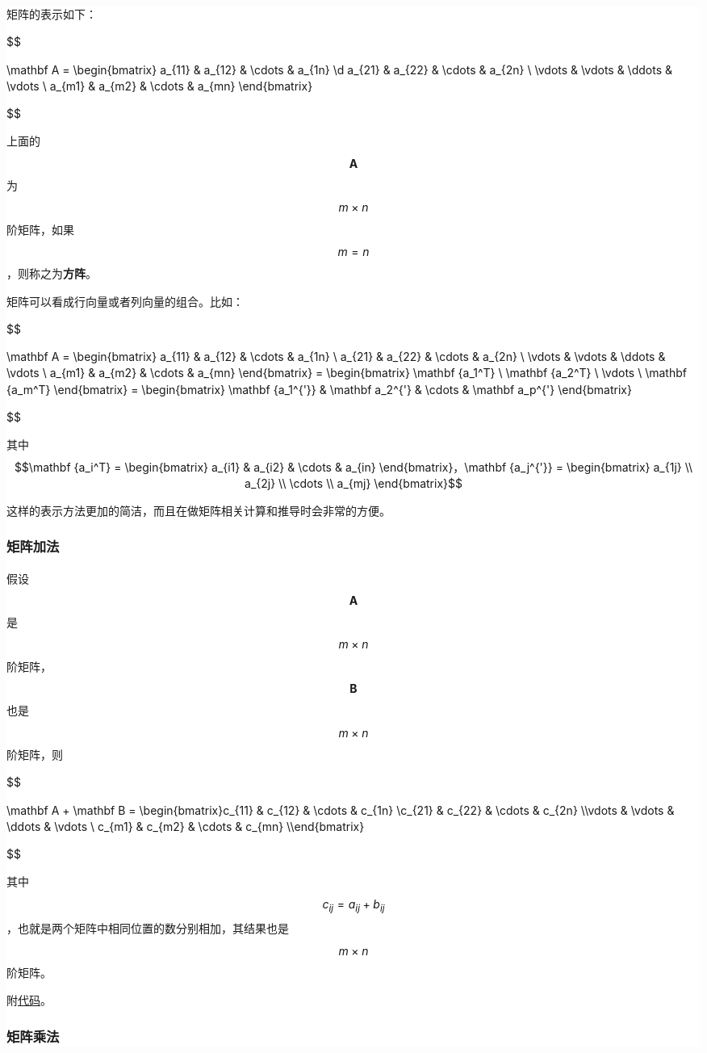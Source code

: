 矩阵的表示如下：

$$

\mathbf A = 
\begin{bmatrix} 
a_{11} & a_{12} & \cdots & a_{1n} \\d
a_{21} & a_{22} & \cdots & a_{2n}  \\ 
\vdots & \vdots  & \ddots & \vdots \\
a_{m1} & a_{m2} & \cdots & a_{mn} 
\end{bmatrix}

$$

上面的$$\mathbf A$$为$$ m  \times  n$$阶矩阵，如果$$m=n$$，则称之为**方阵**。

矩阵可以看成行向量或者列向量的组合。比如：

$$

\mathbf A = 
\begin{bmatrix} 
a_{11} & a_{12} & \cdots & a_{1n} \\
a_{21} & a_{22} & \cdots & a_{2n}  \\ 
\vdots & \vdots  & \ddots & \vdots \\
a_{m1} & a_{m2} & \cdots & a_{mn} 
\end{bmatrix} =
\begin{bmatrix} 
\mathbf {a_1^T} \\ 
\mathbf {a_2^T} \\ \vdots \\ \mathbf {a_m^T} \end{bmatrix} =
\begin{bmatrix} \mathbf {a_1^{'}} & \mathbf a_2^{'} & \cdots & \mathbf a_p^{'} 
\end{bmatrix}

$$

其中$$\mathbf {a_i^T} = \begin{bmatrix} 
a_{i1} & a_{i2} & \cdots & a_{in} \end{bmatrix}，\mathbf {a_j^{'}} = \begin{bmatrix} 
a_{1j} \\  a_{2j} \\ \cdots \\  a_{mj} \end{bmatrix}$$

这样的表示方法更加的简洁，而且在做矩阵相关计算和推导时会非常的方便。

### 矩阵加法

假设$$\mathbf A$$ 是$$m\times n$$阶矩阵，$$\mathbf B$$也是$$m \times n $$阶矩阵，则

$$

\mathbf A + \mathbf B = \begin{bmatrix}c_{11} & c_{12} & \cdots & c_{1n} \\c_{21} & c_{22} & \cdots & c_{2n} \\\vdots & \vdots & \ddots  & \vdots \\ c_{m1} & c_{m2} & \cdots & c_{mn} \\\end{bmatrix}

$$

其中$$c_{ij} = a_{ij} + b_{ij} $$，也就是两个矩阵中相同位置的数分别相加，其结果也是$$m \times n $$阶矩阵。

附[代码](https://nbviewer.jupyter.org/github/xuxiangwen/xuxiangwen.github.io/blob/master/_notes/05-ai/50-my-course/machine_learning/c0002.ipynb#矩阵加法)。

### 矩阵乘法
